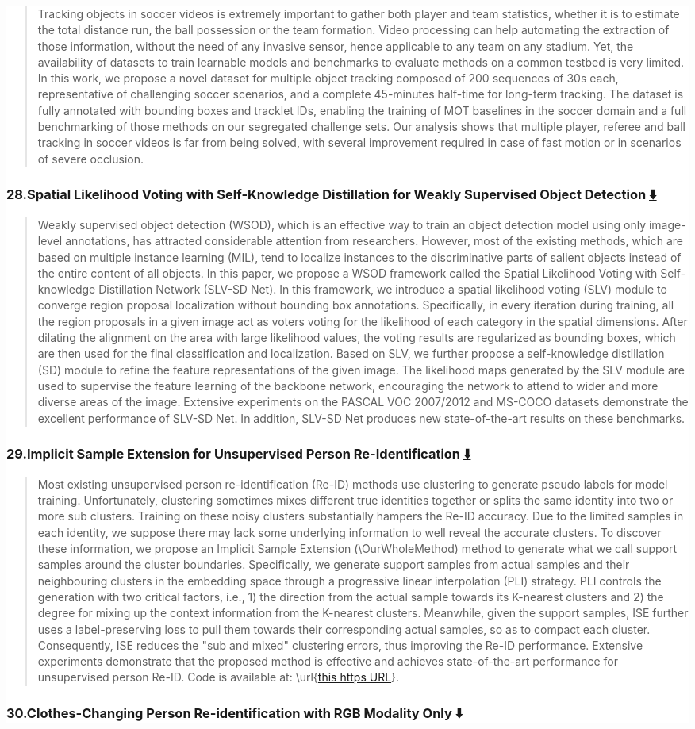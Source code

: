 >  Tracking objects in soccer videos is extremely important to gather both player and team statistics, whether it is to estimate the total distance run, the ball possession or the team formation. Video processing can help automating the extraction of those information, without the need of any invasive sensor, hence applicable to any team on any stadium. Yet, the availability of datasets to train learnable models and benchmarks to evaluate methods on a common testbed is very limited. In this work, we propose a novel dataset for multiple object tracking composed of 200 sequences of 30s each, representative of challenging soccer scenarios, and a complete 45-minutes half-time for long-term tracking. The dataset is fully annotated with bounding boxes and tracklet IDs, enabling the training of MOT baselines in the soccer domain and a full benchmarking of those methods on our segregated challenge sets. Our analysis shows that multiple player, referee and ball tracking in soccer videos is far from being solved, with several improvement required in case of fast motion or in scenarios of severe occlusion.      
### 28.Spatial Likelihood Voting with Self-Knowledge Distillation for Weakly Supervised Object Detection  [ :arrow_down: ](https://arxiv.org/pdf/2204.06899.pdf)
>  Weakly supervised object detection (WSOD), which is an effective way to train an object detection model using only image-level annotations, has attracted considerable attention from researchers. However, most of the existing methods, which are based on multiple instance learning (MIL), tend to localize instances to the discriminative parts of salient objects instead of the entire content of all objects. In this paper, we propose a WSOD framework called the Spatial Likelihood Voting with Self-knowledge Distillation Network (SLV-SD Net). In this framework, we introduce a spatial likelihood voting (SLV) module to converge region proposal localization without bounding box annotations. Specifically, in every iteration during training, all the region proposals in a given image act as voters voting for the likelihood of each category in the spatial dimensions. After dilating the alignment on the area with large likelihood values, the voting results are regularized as bounding boxes, which are then used for the final classification and localization. Based on SLV, we further propose a self-knowledge distillation (SD) module to refine the feature representations of the given image. The likelihood maps generated by the SLV module are used to supervise the feature learning of the backbone network, encouraging the network to attend to wider and more diverse areas of the image. Extensive experiments on the PASCAL VOC 2007/2012 and MS-COCO datasets demonstrate the excellent performance of SLV-SD Net. In addition, SLV-SD Net produces new state-of-the-art results on these benchmarks.      
### 29.Implicit Sample Extension for Unsupervised Person Re-Identification  [ :arrow_down: ](https://arxiv.org/pdf/2204.06892.pdf)
>  Most existing unsupervised person re-identification (Re-ID) methods use clustering to generate pseudo labels for model training. Unfortunately, clustering sometimes mixes different true identities together or splits the same identity into two or more sub clusters. Training on these noisy clusters substantially hampers the Re-ID accuracy. Due to the limited samples in each identity, we suppose there may lack some underlying information to well reveal the accurate clusters. To discover these information, we propose an Implicit Sample Extension (\OurWholeMethod) method to generate what we call support samples around the cluster boundaries. Specifically, we generate support samples from actual samples and their neighbouring clusters in the embedding space through a progressive linear interpolation (PLI) strategy. PLI controls the generation with two critical factors, i.e., 1) the direction from the actual sample towards its K-nearest clusters and 2) the degree for mixing up the context information from the K-nearest clusters. Meanwhile, given the support samples, ISE further uses a label-preserving loss to pull them towards their corresponding actual samples, so as to compact each cluster. Consequently, ISE reduces the "sub and mixed" clustering errors, thus improving the Re-ID performance. Extensive experiments demonstrate that the proposed method is effective and achieves state-of-the-art performance for unsupervised person Re-ID. Code is available at: \url{<a class="link-external link-https" href="https://github.com/PaddlePaddle/PaddleClas" rel="external noopener nofollow">this https URL</a>}.      
### 30.Clothes-Changing Person Re-identification with RGB Modality Only  [ :arrow_down: ](https://arxiv.org/pdf/2204.06890.pdf)